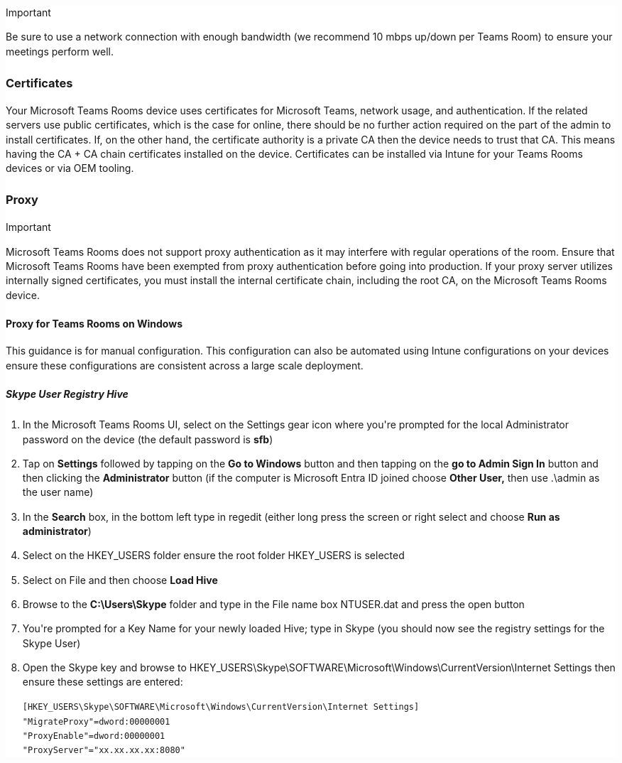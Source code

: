 > [!IMPORTANT]
> Be sure to use a network connection with enough bandwidth (we recommend 10 mbps up/down per Teams Room) to ensure your meetings perform well.


### Certificates

Your Microsoft Teams Rooms device uses certificates for Microsoft Teams, network usage, and authentication. If the related servers use public certificates, which is the case for online, there should be no further action required on the part of the admin to install certificates. If, on the other hand, the certificate authority is a private CA then the device needs to trust that CA. This means having the CA + CA chain certificates installed on the device. Certificates can be installed via Intune for your Teams Rooms devices or via OEM tooling.


### Proxy

> [!IMPORTANT]
> Microsoft Teams Rooms does not support proxy authentication as it may interfere with regular operations of the room. Ensure that Microsoft Teams Rooms have been exempted from proxy authentication before going into production. If your proxy server utilizes internally signed certificates, you must install the internal certificate chain, including the root CA, on the Microsoft Teams Rooms device.

#### Proxy for Teams Rooms on Windows

This guidance is for manual configuration. This configuration can also be automated using Intune configurations on your devices ensure these configurations are consistent across a large scale deployment.

##### Skype User Registry Hive

1. In the Microsoft Teams Rooms UI, select on the Settings gear icon where you're prompted for the local Administrator password on the device (the default password is **sfb**)
1. Tap on **Settings** followed by tapping on the **Go to Windows** button and then tapping on the **go to Admin Sign In** button and then clicking the **Administrator** button (if the computer is Microsoft Entra ID joined choose **Other User,** then use .\admin as the user name)
1. In the **Search** box, in the bottom left type in regedit (either long press the screen or right select and choose **Run as administrator**)
1. Select on the HKEY_USERS folder ensure the root folder HKEY_USERS is selected

5. Select on File and then choose **Load Hive**
6. Browse to the **C:\Users\Skype** folder and type in the File name box NTUSER.dat and press the open button
1. You're prompted for a Key Name for your newly loaded Hive; type in Skype (you should now see the registry settings for the Skype User)

8. Open the Skype key and browse to HKEY_USERS\Skype\SOFTWARE\Microsoft\Windows\CurrentVersion\Internet Settings then ensure these settings are entered: 
    
    ```console
    [HKEY_USERS\Skype\SOFTWARE\Microsoft\Windows\CurrentVersion\Internet Settings]
    "MigrateProxy"=dword:00000001
    "ProxyEnable"=dword:00000001
    "ProxyServer"="xx.xx.xx.xx:8080"
    ```
    